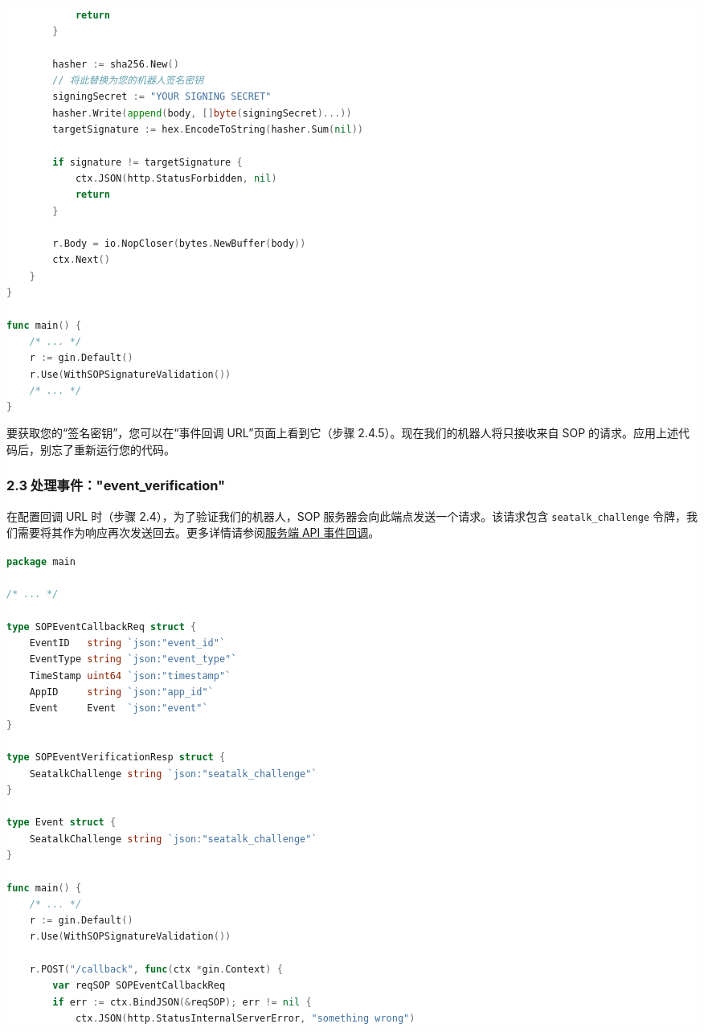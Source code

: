 ```go
			return
		}

		hasher := sha256.New()
		// 将此替换为您的机器人签名密钥
		signingSecret := "YOUR SIGNING SECRET" 
		hasher.Write(append(body, []byte(signingSecret)...))
		targetSignature := hex.EncodeToString(hasher.Sum(nil))

		if signature != targetSignature {
			ctx.JSON(http.StatusForbidden, nil)
			return
		}

		r.Body = io.NopCloser(bytes.NewBuffer(body))
		ctx.Next()
	}
}

func main() {
	/* ... */
	r := gin.Default()
	r.Use(WithSOPSignatureValidation())
	/* ... */
}
```

要获取您的“签名密钥”，您可以在“事件回调 URL”页面上看到它（步骤 2.4.5）。现在我们的机器人将只接收来自 SOP 的请求。应用上述代码后，别忘了重新运行您的代码。

### 2.3 处理事件："event_verification"

在配置回调 URL 时（步骤 2.4），为了验证我们的机器人，SOP 服务器会向此端点发送一个请求。该请求包含 `seatalk_challenge` 令牌，我们需要将其作为响应再次发送回去。更多详情请参阅[服务端 API 事件回调](docs/server_api_event_callback.md)。

```go
package main

/* ... */

type SOPEventCallbackReq struct {
	EventID   string `json:"event_id"`
	EventType string `json:"event_type"`
	TimeStamp uint64 `json:"timestamp"`
	AppID     string `json:"app_id"`
	Event     Event  `json:"event"`
}

type SOPEventVerificationResp struct {
	SeatalkChallenge string `json:"seatalk_challenge"`
}

type Event struct {
	SeatalkChallenge string `json:"seatalk_challenge"`
}

func main() {
	/* ... */
	r := gin.Default()
	r.Use(WithSOPSignatureValidation())

	r.POST("/callback", func(ctx *gin.Context) {
		var reqSOP SOPEventCallbackReq
		if err := ctx.BindJSON(&reqSOP); err != nil {
			ctx.JSON(http.StatusInternalServerError, "something wrong")
```